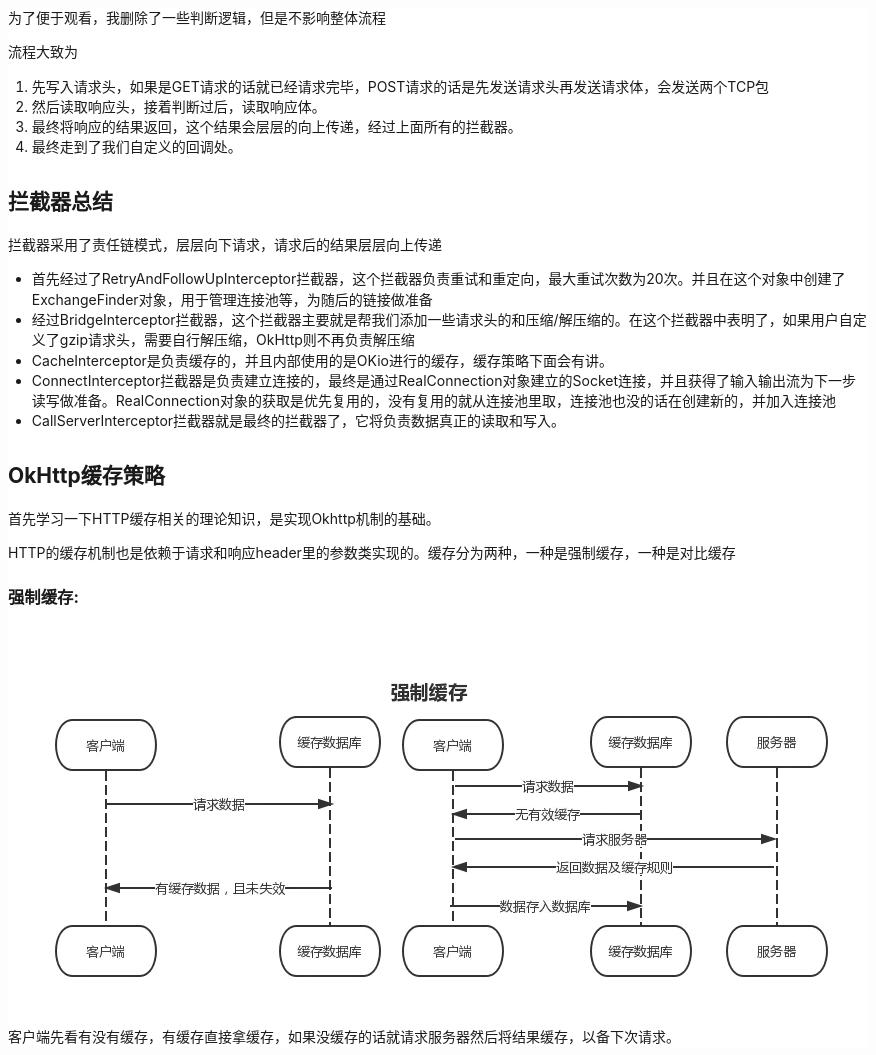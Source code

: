 为了便于观看，我删除了一些判断逻辑，但是不影响整体流程

流程大致为

1. 先写入请求头，如果是GET请求的话就已经请求完毕，POST请求的话是先发送请求头再发送请求体，会发送两个TCP包
2. 然后读取响应头，接着判断过后，读取响应体。
3. 最终将响应的结果返回，这个结果会层层的向上传递，经过上面所有的拦截器。
4. 最终走到了我们自定义的回调处。

## 拦截器总结

拦截器采用了责任链模式，层层向下请求，请求后的结果层层向上传递

- 首先经过了RetryAndFollowUpInterceptor拦截器，这个拦截器负责重试和重定向，最大重试次数为20次。并且在这个对象中创建了ExchangeFinder对象，用于管理连接池等，为随后的链接做准备
- 经过BridgeInterceptor拦截器，这个拦截器主要就是帮我们添加一些请求头的和压缩/解压缩的。在这个拦截器中表明了，如果用户自定义了gzip请求头，需要自行解压缩，OkHttp则不再负责解压缩
- CacheInterceptor是负责缓存的，并且内部使用的是OKio进行的缓存，缓存策略下面会有讲。
- ConnectInterceptor拦截器是负责建立连接的，最终是通过RealConnection对象建立的Socket连接，并且获得了输入输出流为下一步读写做准备。RealConnection对象的获取是优先复用的，没有复用的就从连接池里取，连接池也没的话在创建新的，并加入连接池
- CallServerInterceptor拦截器就是最终的拦截器了，它将负责数据真正的读取和写入。

## OkHttp缓存策略

首先学习一下HTTP缓存相关的理论知识，是实现Okhttp机制的基础。

HTTP的缓存机制也是依赖于请求和响应header里的参数类实现的。缓存分为两种，一种是强制缓存，一种是对比缓存

### 强制缓存:

![](/img/okhttp源码/强制缓存.webp)

客户端先看有没有缓存，有缓存直接拿缓存，如果没缓存的话就请求服务器然后将结果缓存，以备下次请求。
